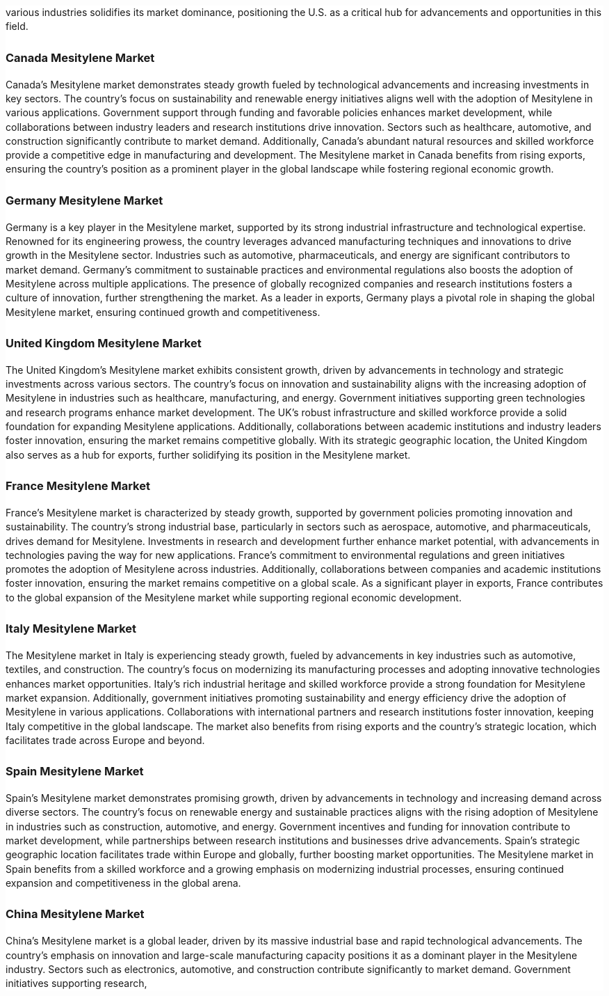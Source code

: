 various industries solidifies its market dominance, positioning the U.S. as a critical hub for advancements and opportunities in this field.</p><h3>Canada Mesitylene Market</h3><p>Canada&rsquo;s Mesitylene market demonstrates steady growth fueled by technological advancements and increasing investments in key sectors. The country&rsquo;s focus on sustainability and renewable energy initiatives aligns well with the adoption of Mesitylene in various applications. Government support through funding and favorable policies enhances market development, while collaborations between industry leaders and research institutions drive innovation. Sectors such as healthcare, automotive, and construction significantly contribute to market demand. Additionally, Canada&rsquo;s abundant natural resources and skilled workforce provide a competitive edge in manufacturing and development. The Mesitylene market in Canada benefits from rising exports, ensuring the country&rsquo;s position as a prominent player in the global landscape while fostering regional economic growth.</p><h3>Germany Mesitylene Market</h3><p>Germany is a key player in the Mesitylene market, supported by its strong industrial infrastructure and technological expertise. Renowned for its engineering prowess, the country leverages advanced manufacturing techniques and innovations to drive growth in the Mesitylene sector. Industries such as automotive, pharmaceuticals, and energy are significant contributors to market demand. Germany&rsquo;s commitment to sustainable practices and environmental regulations also boosts the adoption of Mesitylene across multiple applications. The presence of globally recognized companies and research institutions fosters a culture of innovation, further strengthening the market. As a leader in exports, Germany plays a pivotal role in shaping the global Mesitylene market, ensuring continued growth and competitiveness.</p><h3>United Kingdom Mesitylene Market</h3><p>The United Kingdom&rsquo;s Mesitylene market exhibits consistent growth, driven by advancements in technology and strategic investments across various sectors. The country&rsquo;s focus on innovation and sustainability aligns with the increasing adoption of Mesitylene in industries such as healthcare, manufacturing, and energy. Government initiatives supporting green technologies and research programs enhance market development. The UK&rsquo;s robust infrastructure and skilled workforce provide a solid foundation for expanding Mesitylene applications. Additionally, collaborations between academic institutions and industry leaders foster innovation, ensuring the market remains competitive globally. With its strategic geographic location, the United Kingdom also serves as a hub for exports, further solidifying its position in the Mesitylene market.</p><h3>France Mesitylene Market</h3><p>France&rsquo;s Mesitylene market is characterized by steady growth, supported by government policies promoting innovation and sustainability. The country&rsquo;s strong industrial base, particularly in sectors such as aerospace, automotive, and pharmaceuticals, drives demand for Mesitylene. Investments in research and development further enhance market potential, with advancements in technologies paving the way for new applications. France&rsquo;s commitment to environmental regulations and green initiatives promotes the adoption of Mesitylene across industries. Additionally, collaborations between companies and academic institutions foster innovation, ensuring the market remains competitive on a global scale. As a significant player in exports, France contributes to the global expansion of the Mesitylene market while supporting regional economic development.</p><h3>Italy Mesitylene Market</h3><p>The Mesitylene market in Italy is experiencing steady growth, fueled by advancements in key industries such as automotive, textiles, and construction. The country&rsquo;s focus on modernizing its manufacturing processes and adopting innovative technologies enhances market opportunities. Italy&rsquo;s rich industrial heritage and skilled workforce provide a strong foundation for Mesitylene market expansion. Additionally, government initiatives promoting sustainability and energy efficiency drive the adoption of Mesitylene in various applications. Collaborations with international partners and research institutions foster innovation, keeping Italy competitive in the global landscape. The market also benefits from rising exports and the country&rsquo;s strategic location, which facilitates trade across Europe and beyond.</p><h3>Spain Mesitylene Market</h3><p>Spain&rsquo;s Mesitylene market demonstrates promising growth, driven by advancements in technology and increasing demand across diverse sectors. The country&rsquo;s focus on renewable energy and sustainable practices aligns with the rising adoption of Mesitylene in industries such as construction, automotive, and energy. Government incentives and funding for innovation contribute to market development, while partnerships between research institutions and businesses drive advancements. Spain&rsquo;s strategic geographic location facilitates trade within Europe and globally, further boosting market opportunities. The Mesitylene market in Spain benefits from a skilled workforce and a growing emphasis on modernizing industrial processes, ensuring continued expansion and competitiveness in the global arena.</p><h3>China Mesitylene Market</h3><p>China&rsquo;s Mesitylene market is a global leader, driven by its massive industrial base and rapid technological advancements. The country&rsquo;s emphasis on innovation and large-scale manufacturing capacity positions it as a dominant player in the Mesitylene industry. Sectors such as electronics, automotive, and construction contribute significantly to market demand. Government initiatives supporting research,